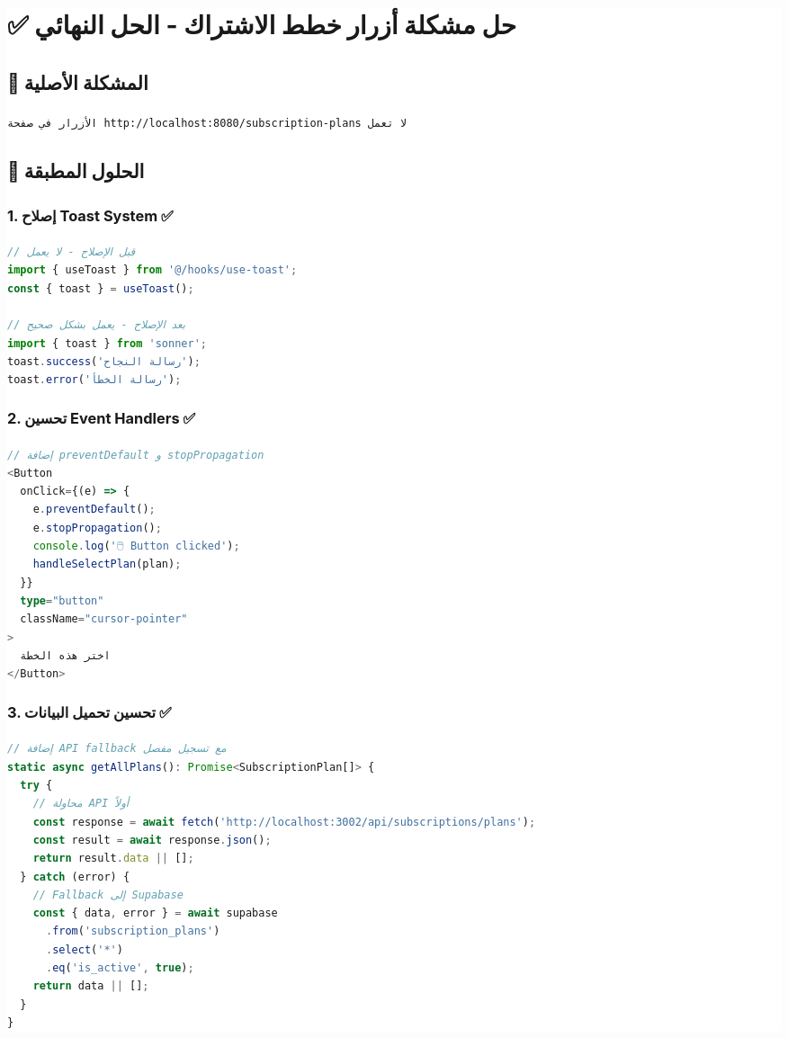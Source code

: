 # ✅ حل مشكلة أزرار خطط الاشتراك - الحل النهائي

## 🎯 المشكلة الأصلية
```
الأزرار في صفحة http://localhost:8080/subscription-plans لا تعمل
```

## 🔧 الحلول المطبقة

### 1. **إصلاح Toast System** ✅
```typescript
// قبل الإصلاح - لا يعمل
import { useToast } from '@/hooks/use-toast';
const { toast } = useToast();

// بعد الإصلاح - يعمل بشكل صحيح
import { toast } from 'sonner';
toast.success('رسالة النجاح');
toast.error('رسالة الخطأ');
```

### 2. **تحسين Event Handlers** ✅
```typescript
// إضافة preventDefault و stopPropagation
<Button
  onClick={(e) => {
    e.preventDefault();
    e.stopPropagation();
    console.log('🖱️ Button clicked');
    handleSelectPlan(plan);
  }}
  type="button"
  className="cursor-pointer"
>
  اختر هذه الخطة
</Button>
```

### 3. **تحسين تحميل البيانات** ✅
```typescript
// إضافة API fallback مع تسجيل مفصل
static async getAllPlans(): Promise<SubscriptionPlan[]> {
  try {
    // محاولة API أولاً
    const response = await fetch('http://localhost:3002/api/subscriptions/plans');
    const result = await response.json();
    return result.data || [];
  } catch (error) {
    // Fallback إلى Supabase
    const { data, error } = await supabase
      .from('subscription_plans')
      .select('*')
      .eq('is_active', true);
    return data || [];
  }
}
```
